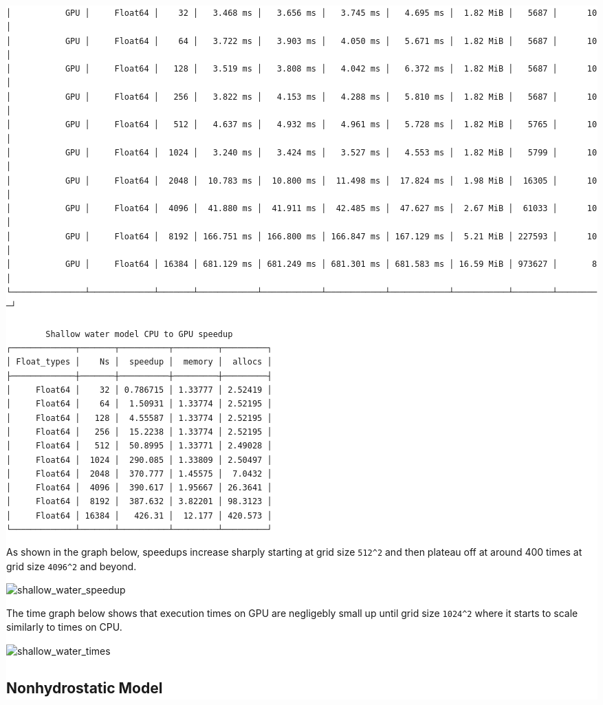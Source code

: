 ```
│           GPU │     Float64 │    32 │   3.468 ms │   3.656 ms │   3.745 ms │   4.695 ms │  1.82 MiB │   5687 │      10 │
│           GPU │     Float64 │    64 │   3.722 ms │   3.903 ms │   4.050 ms │   5.671 ms │  1.82 MiB │   5687 │      10 │
│           GPU │     Float64 │   128 │   3.519 ms │   3.808 ms │   4.042 ms │   6.372 ms │  1.82 MiB │   5687 │      10 │
│           GPU │     Float64 │   256 │   3.822 ms │   4.153 ms │   4.288 ms │   5.810 ms │  1.82 MiB │   5687 │      10 │
│           GPU │     Float64 │   512 │   4.637 ms │   4.932 ms │   4.961 ms │   5.728 ms │  1.82 MiB │   5765 │      10 │
│           GPU │     Float64 │  1024 │   3.240 ms │   3.424 ms │   3.527 ms │   4.553 ms │  1.82 MiB │   5799 │      10 │
│           GPU │     Float64 │  2048 │  10.783 ms │  10.800 ms │  11.498 ms │  17.824 ms │  1.98 MiB │  16305 │      10 │
│           GPU │     Float64 │  4096 │  41.880 ms │  41.911 ms │  42.485 ms │  47.627 ms │  2.67 MiB │  61033 │      10 │
│           GPU │     Float64 │  8192 │ 166.751 ms │ 166.800 ms │ 166.847 ms │ 167.129 ms │  5.21 MiB │ 227593 │      10 │
│           GPU │     Float64 │ 16384 │ 681.129 ms │ 681.249 ms │ 681.301 ms │ 681.583 ms │ 16.59 MiB │ 973627 │       8 │
└───────────────┴─────────────┴───────┴────────────┴────────────┴────────────┴────────────┴───────────┴────────┴─────────┘

        Shallow water model CPU to GPU speedup
┌─────────────┬───────┬──────────┬─────────┬─────────┐
│ Float_types │    Ns │  speedup │  memory │  allocs │
├─────────────┼───────┼──────────┼─────────┼─────────┤
│     Float64 │    32 │ 0.786715 │ 1.33777 │ 2.52419 │
│     Float64 │    64 │  1.50931 │ 1.33774 │ 2.52195 │
│     Float64 │   128 │  4.55587 │ 1.33774 │ 2.52195 │
│     Float64 │   256 │  15.2238 │ 1.33774 │ 2.52195 │
│     Float64 │   512 │  50.8995 │ 1.33771 │ 2.49028 │
│     Float64 │  1024 │  290.085 │ 1.33809 │ 2.50497 │
│     Float64 │  2048 │  370.777 │ 1.45575 │  7.0432 │
│     Float64 │  4096 │  390.617 │ 1.95667 │ 26.3641 │
│     Float64 │  8192 │  387.632 │ 3.82201 │ 98.3123 │
│     Float64 │ 16384 │   426.31 │  12.177 │ 420.573 │
└─────────────┴───────┴──────────┴─────────┴─────────┘
```
As shown in the graph below, speedups increase sharply starting at grid size `512^2` and then plateau off at around 400 times at grid size `4096^2` and beyond.

![shallow_water_speedup](https://user-images.githubusercontent.com/45054739/128793049-7bcbabaa-2d66-4209-a311-b02729fb93fa.png)

The time graph below shows that execution times on GPU are negligebly small up until grid size `1024^2` where it starts to scale similarly to times on CPU.

![shallow_water_times](https://user-images.githubusercontent.com/45054739/128793311-e4bbfd5a-aea8-4cdc-bee8-cb71128ff5fe.png)

## Nonhydrostatic Model
